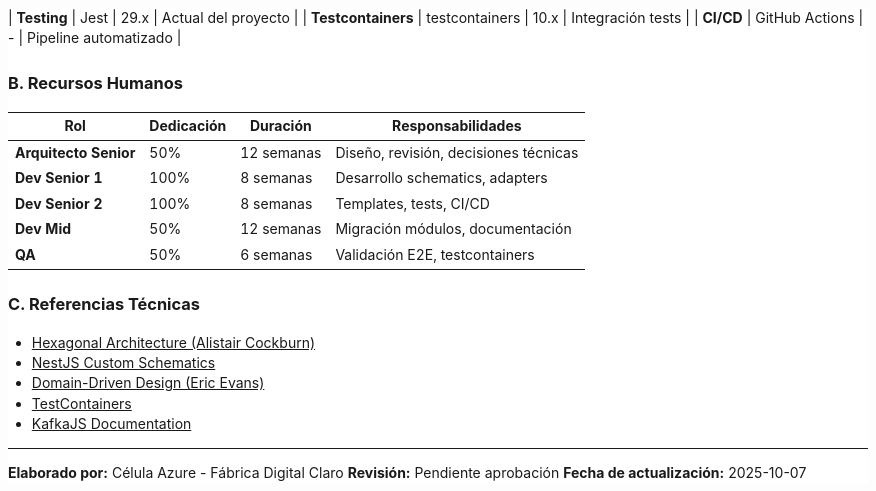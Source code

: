 | **Testing** | Jest | 29.x | Actual del proyecto |
| **Testcontainers** | testcontainers | 10.x | Integración tests |
| **CI/CD** | GitHub Actions | - | Pipeline automatizado |

### B. Recursos Humanos

| Rol | Dedicación | Duración | Responsabilidades |
|-----|------------|----------|-------------------|
| **Arquitecto Senior** | 50% | 12 semanas | Diseño, revisión, decisiones técnicas |
| **Dev Senior 1** | 100% | 8 semanas | Desarrollo schematics, adapters |
| **Dev Senior 2** | 100% | 8 semanas | Templates, tests, CI/CD |
| **Dev Mid** | 50% | 12 semanas | Migración módulos, documentación |
| **QA** | 50% | 6 semanas | Validación E2E, testcontainers |

### C. Referencias Técnicas

- [Hexagonal Architecture (Alistair Cockburn)](https://alistair.cockburn.us/hexagonal-architecture/)
- [NestJS Custom Schematics](https://docs.nestjs.com/recipes/schematics)
- [Domain-Driven Design (Eric Evans)](https://www.domainlanguage.com/ddd/)
- [TestContainers](https://testcontainers.com/)
- [KafkaJS Documentation](https://kafka.js.org/)

---

**Elaborado por:** Célula Azure - Fábrica Digital Claro
**Revisión:** Pendiente aprobación
**Fecha de actualización:** 2025-10-07

